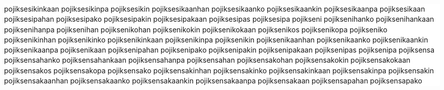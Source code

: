 pojiksesikinkaan
pojiksesikinpa
pojiksesikin
pojiksesikaanhan
pojiksesikaanko
pojiksesikaankin
pojiksesikaanpa
pojiksesikaan
pojiksesipahan
pojiksesipako
pojiksesipakin
pojiksesipakaan
pojiksesipas
pojiksesipa
pojikseni
pojiksenihanko
pojiksenihankaan
pojiksenihanpa
pojiksenihan
pojiksenikohan
pojiksenikokin
pojiksenikokaan
pojiksenikos
pojiksenikopa
pojikseniko
pojiksenikinhan
pojiksenikinko
pojiksenikinkaan
pojiksenikinpa
pojiksenikin
pojiksenikaanhan
pojiksenikaanko
pojiksenikaankin
pojiksenikaanpa
pojiksenikaan
pojiksenipahan
pojiksenipako
pojiksenipakin
pojiksenipakaan
pojiksenipas
pojiksenipa
pojiksensa
pojiksensahanko
pojiksensahankaan
pojiksensahanpa
pojiksensahan
pojiksensakohan
pojiksensakokin
pojiksensakokaan
pojiksensakos
pojiksensakopa
pojiksensako
pojiksensakinhan
pojiksensakinko
pojiksensakinkaan
pojiksensakinpa
pojiksensakin
pojiksensakaanhan
pojiksensakaanko
pojiksensakaankin
pojiksensakaanpa
pojiksensakaan
pojiksensapahan
pojiksensapako